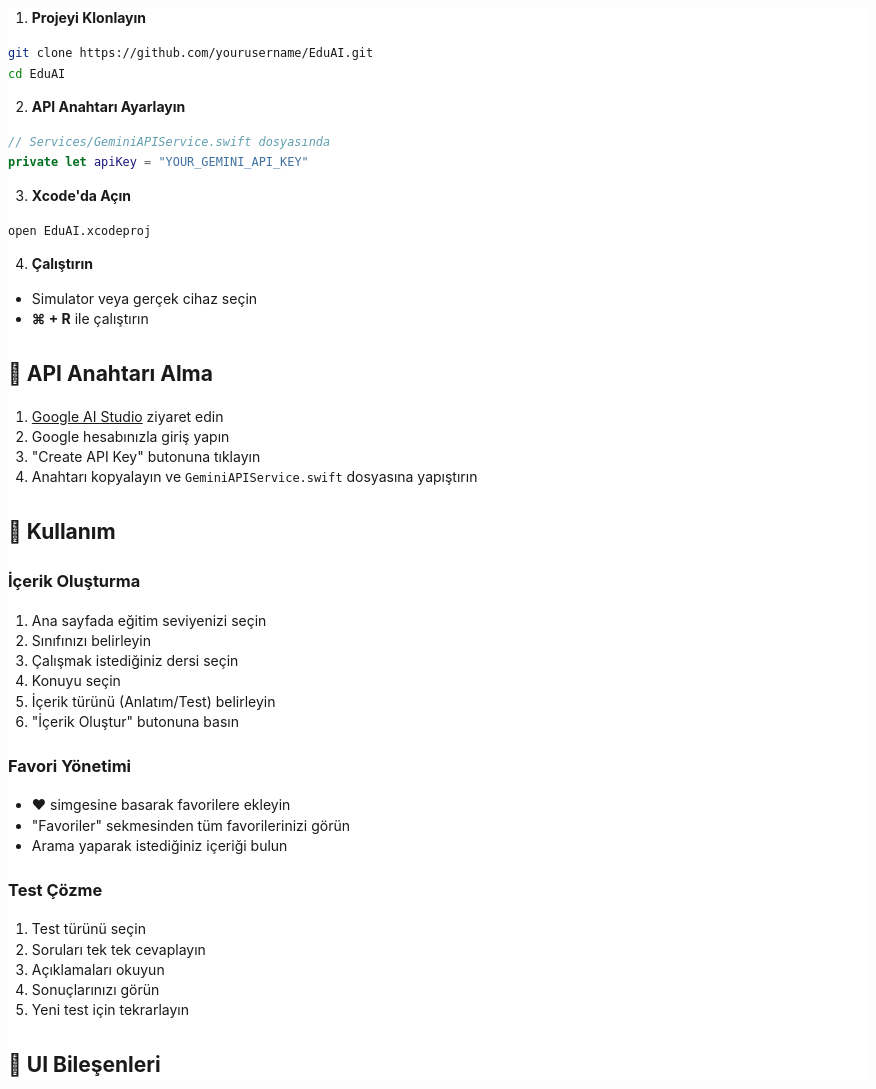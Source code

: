 1. **Projeyi Klonlayın**
```bash
git clone https://github.com/yourusername/EduAI.git
cd EduAI
```

2. **API Anahtarı Ayarlayın**
```swift
// Services/GeminiAPIService.swift dosyasında
private let apiKey = "YOUR_GEMINI_API_KEY"
```

3. **Xcode'da Açın**
```bash
open EduAI.xcodeproj
```

4. **Çalıştırın**
- Simulator veya gerçek cihaz seçin
- **⌘ + R** ile çalıştırın

## 🔑 API Anahtarı Alma

1. [Google AI Studio](https://makersuite.google.com/app/apikey) ziyaret edin
2. Google hesabınızla giriş yapın
3. "Create API Key" butonuna tıklayın
4. Anahtarı kopyalayın ve `GeminiAPIService.swift` dosyasına yapıştırın

## 📖 Kullanım

### İçerik Oluşturma
1. Ana sayfada eğitim seviyenizi seçin
2. Sınıfınızı belirleyin
3. Çalışmak istediğiniz dersi seçin
4. Konuyu seçin
5. İçerik türünü (Anlatım/Test) belirleyin
6. "İçerik Oluştur" butonuna basın

### Favori Yönetimi
- ❤️ simgesine basarak favorilere ekleyin
- "Favoriler" sekmesinden tüm favorilerinizi görün
- Arama yaparak istediğiniz içeriği bulun

### Test Çözme
1. Test türünü seçin
2. Soruları tek tek cevaplayın
3. Açıklamaları okuyun
4. Sonuçlarınızı görün
5. Yeni test için tekrarlayın

## 🎨 UI Bileşenleri
